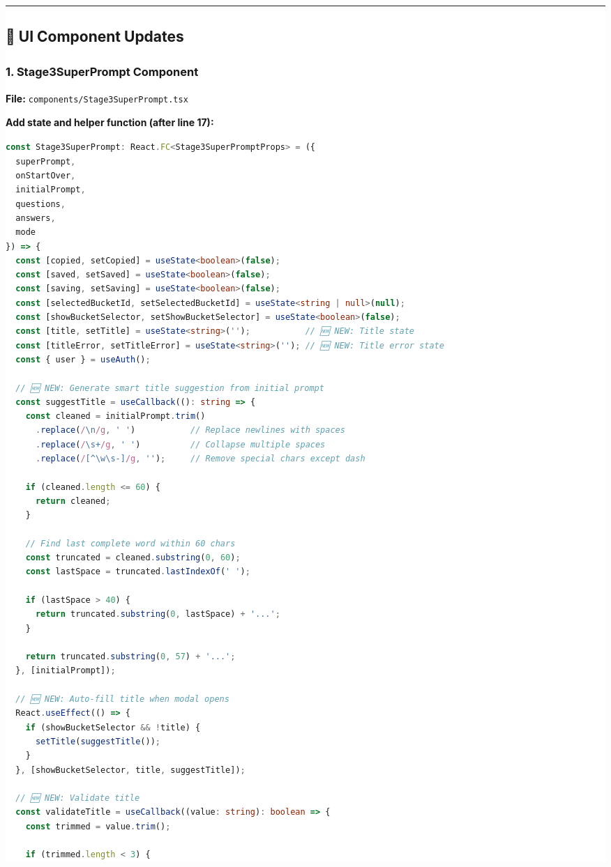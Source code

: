 ```typescript
```

---

## 🎨 UI Component Updates

### 1. Stage3SuperPrompt Component

**File:** `components/Stage3SuperPrompt.tsx`

**Add state and helper function (after line 17):**

```typescript
const Stage3SuperPrompt: React.FC<Stage3SuperPromptProps> = ({
  superPrompt,
  onStartOver,
  initialPrompt,
  questions,
  answers,
  mode
}) => {
  const [copied, setCopied] = useState<boolean>(false);
  const [saved, setSaved] = useState<boolean>(false);
  const [saving, setSaving] = useState<boolean>(false);
  const [selectedBucketId, setSelectedBucketId] = useState<string | null>(null);
  const [showBucketSelector, setShowBucketSelector] = useState<boolean>(false);
  const [title, setTitle] = useState<string>('');           // 🆕 NEW: Title state
  const [titleError, setTitleError] = useState<string>(''); // 🆕 NEW: Title error state
  const { user } = useAuth();

  // 🆕 NEW: Generate smart title suggestion from initial prompt
  const suggestTitle = useCallback((): string => {
    const cleaned = initialPrompt.trim()
      .replace(/\n/g, ' ')           // Replace newlines with spaces
      .replace(/\s+/g, ' ')          // Collapse multiple spaces
      .replace(/[^\w\s-]/g, '');     // Remove special chars except dash
    
    if (cleaned.length <= 60) {
      return cleaned;
    }
    
    // Find last complete word within 60 chars
    const truncated = cleaned.substring(0, 60);
    const lastSpace = truncated.lastIndexOf(' ');
    
    if (lastSpace > 40) {
      return truncated.substring(0, lastSpace) + '...';
    }
    
    return truncated.substring(0, 57) + '...';
  }, [initialPrompt]);

  // 🆕 NEW: Auto-fill title when modal opens
  React.useEffect(() => {
    if (showBucketSelector && !title) {
      setTitle(suggestTitle());
    }
  }, [showBucketSelector, title, suggestTitle]);

  // 🆕 NEW: Validate title
  const validateTitle = useCallback((value: string): boolean => {
    const trimmed = value.trim();
    
    if (trimmed.length < 3) {
```